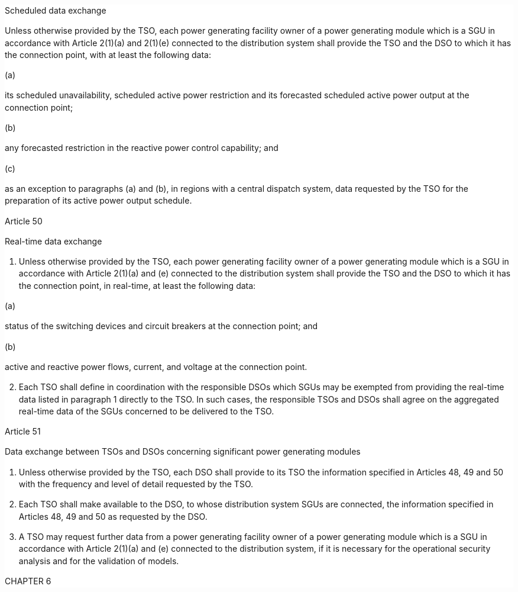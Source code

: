 Scheduled data exchange

Unless otherwise provided by the TSO, each power generating facility owner of a power generating module which is a SGU in accordance with Article 2(1)(a) and 2(1)(e) connected to the distribution system shall provide the TSO and the DSO to which it has the connection point, with at least the following data:

(a)
	

its scheduled unavailability, scheduled active power restriction and its forecasted scheduled active power output at the connection point;

(b)
	

any forecasted restriction in the reactive power control capability; and

(c)
	

as an exception to paragraphs (a) and (b), in regions with a central dispatch system, data requested by the TSO for the preparation of its active power output schedule.

Article 50

Real-time data exchange

1.   Unless otherwise provided by the TSO, each power generating facility owner of a power generating module which is a SGU in accordance with Article 2(1)(a) and (e) connected to the distribution system shall provide the TSO and the DSO to which it has the connection point, in real-time, at least the following data:

(a)
	

status of the switching devices and circuit breakers at the connection point; and

(b)
	

active and reactive power flows, current, and voltage at the connection point.

2.   Each TSO shall define in coordination with the responsible DSOs which SGUs may be exempted from providing the real-time data listed in paragraph 1 directly to the TSO. In such cases, the responsible TSOs and DSOs shall agree on the aggregated real-time data of the SGUs concerned to be delivered to the TSO.

Article 51

Data exchange between TSOs and DSOs concerning significant power generating modules

1.   Unless otherwise provided by the TSO, each DSO shall provide to its TSO the information specified in Articles 48, 49 and 50 with the frequency and level of detail requested by the TSO.

2.   Each TSO shall make available to the DSO, to whose distribution system SGUs are connected, the information specified in Articles 48, 49 and 50 as requested by the DSO.

3.   A TSO may request further data from a power generating facility owner of a power generating module which is a SGU in accordance with Article 2(1)(a) and (e) connected to the distribution system, if it is necessary for the operational security analysis and for the validation of models.

CHAPTER 6
